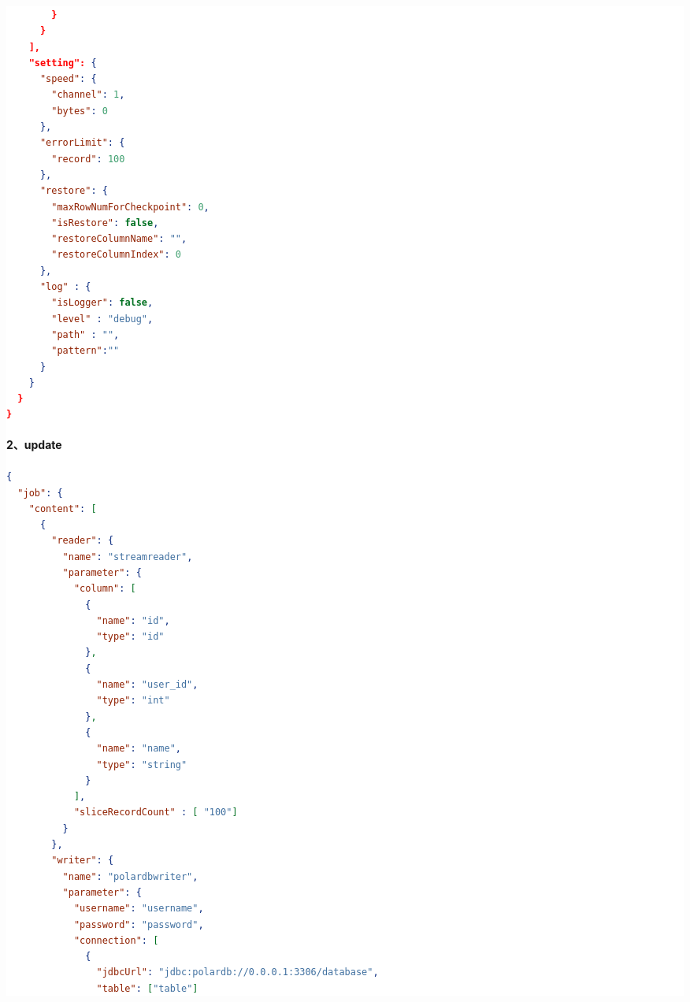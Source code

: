 ```json
        }
      }
    ],
    "setting": {
      "speed": {
        "channel": 1,
        "bytes": 0
      },
      "errorLimit": {
        "record": 100
      },
      "restore": {
        "maxRowNumForCheckpoint": 0,
        "isRestore": false,
        "restoreColumnName": "",
        "restoreColumnIndex": 0
      },
      "log" : {
        "isLogger": false,
        "level" : "debug",
        "path" : "",
        "pattern":""
      }
    }
  }
}
```
<a name="07eFD"></a>
#### 2、update
```json
{
  "job": {
    "content": [
      {
        "reader": {
          "name": "streamreader",
          "parameter": {
            "column": [
              {
                "name": "id",
                "type": "id"
              },
              {
                "name": "user_id",
                "type": "int"
              },
              {
                "name": "name",
                "type": "string"
              }
            ],
            "sliceRecordCount" : [ "100"]
          }
        },
        "writer": {
          "name": "polardbwriter",
          "parameter": {
            "username": "username",
            "password": "password",
            "connection": [
              {
                "jdbcUrl": "jdbc:polardb://0.0.0.1:3306/database",
                "table": ["table"]
```